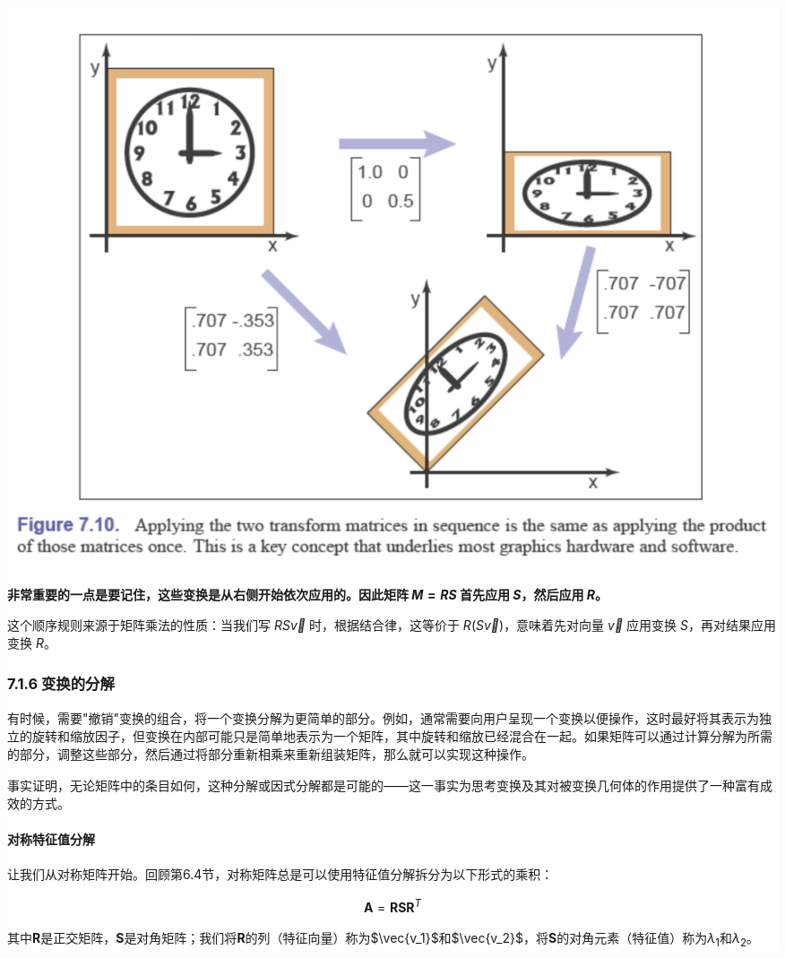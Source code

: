 ![Figure7.10](/pic/Figure7-10.png)

**非常重要的一点是要记住，这些变换是从右侧开始依次应用的。因此矩阵 $M = RS$ 首先应用 $S$，然后应用 $R$。**

这个顺序规则来源于矩阵乘法的性质：当我们写 $RS\vec{v}$ 时，根据结合律，这等价于 $R(S\vec{v})$，意味着先对向量 $\vec{v}$ 应用变换 $S$，再对结果应用变换 $R$。

### 7.1.6 变换的分解

有时候，需要"撤销"变换的组合，将一个变换分解为更简单的部分。例如，通常需要向用户呈现一个变换以便操作，这时最好将其表示为独立的旋转和缩放因子，但变换在内部可能只是简单地表示为一个矩阵，其中旋转和缩放已经混合在一起。如果矩阵可以通过计算分解为所需的部分，调整这些部分，然后通过将部分重新相乘来重新组装矩阵，那么就可以实现这种操作。

事实证明，无论矩阵中的条目如何，这种分解或因式分解都是可能的——这一事实为思考变换及其对被变换几何体的作用提供了一种富有成效的方式。

#### 对称特征值分解

让我们从对称矩阵开始。回顾第6.4节，对称矩阵总是可以使用特征值分解拆分为以下形式的乘积：

$$\mathbf{A} = \mathbf{R}\mathbf{S}\mathbf{R}^T$$

其中$\mathbf{R}$是正交矩阵，$\mathbf{S}$是对角矩阵；我们将$\mathbf{R}$的列（特征向量）称为$\vec{v_1}$和$\vec{v_2}$，将$\mathbf{S}$的对角元素（特征值）称为$\lambda_1$和$\lambda_2$。
